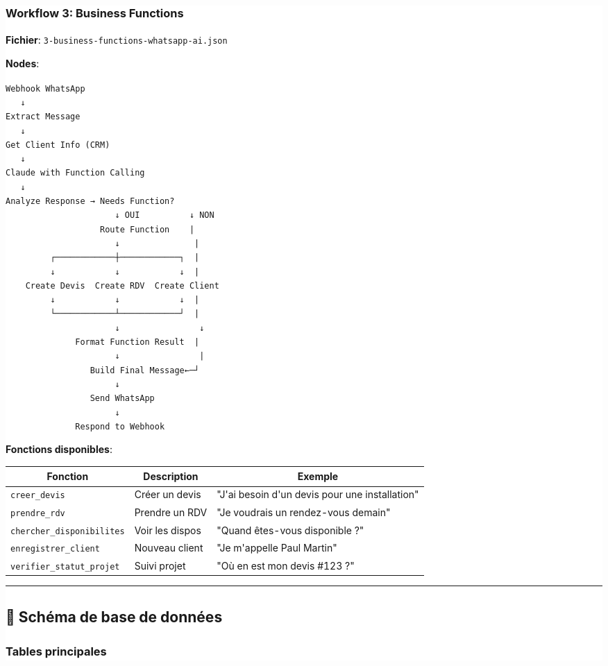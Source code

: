 
### Workflow 3: Business Functions

**Fichier**: `3-business-functions-whatsapp-ai.json`

**Nodes**:
```
Webhook WhatsApp
   ↓
Extract Message
   ↓
Get Client Info (CRM)
   ↓
Claude with Function Calling
   ↓
Analyze Response → Needs Function?
                      ↓ OUI          ↓ NON
                   Route Function    |
                      ↓               |
         ┌────────────┼────────────┐  |
         ↓            ↓            ↓  |
    Create Devis  Create RDV  Create Client
         ↓            ↓            ↓  |
         └────────────┴────────────┘  |
                      ↓                ↓
              Format Function Result  |
                      ↓                |
                 Build Final Message←─┘
                      ↓
                 Send WhatsApp
                      ↓
              Respond to Webhook
```

**Fonctions disponibles**:

| Fonction | Description | Exemple |
|----------|-------------|---------|
| `creer_devis` | Créer un devis | "J'ai besoin d'un devis pour une installation" |
| `prendre_rdv` | Prendre un RDV | "Je voudrais un rendez-vous demain" |
| `chercher_disponibilites` | Voir les dispos | "Quand êtes-vous disponible ?" |
| `enregistrer_client` | Nouveau client | "Je m'appelle Paul Martin" |
| `verifier_statut_projet` | Suivi projet | "Où en est mon devis #123 ?" |

---

## 💾 Schéma de base de données

### Tables principales
